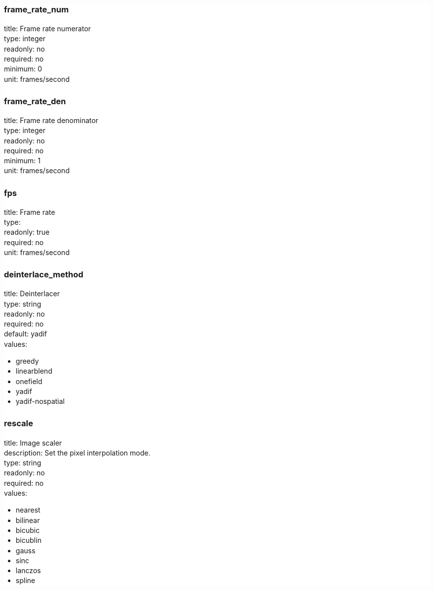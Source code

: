 ### frame_rate_num

title: Frame rate numerator    
type: integer  
readonly: no  
required: no  
minimum: 0  
unit: frames/second  

### frame_rate_den

title: Frame rate denominator    
type: integer  
readonly: no  
required: no  
minimum: 1  
unit: frames/second  

### fps

title: Frame rate    
type:   
readonly: true  
required: no  
unit: frames/second  

### deinterlace_method

title: Deinterlacer    
type: string  
readonly: no  
required: no  
default: yadif  
values:  

* greedy
* linearblend
* onefield
* yadif
* yadif-nospatial

### rescale

title: Image scaler    
description:
Set the pixel interpolation mode.  
type: string  
readonly: no  
required: no  
values:  

* nearest
* bilinear
* bicubic
* bicublin
* gauss
* sinc
* lanczos
* spline
